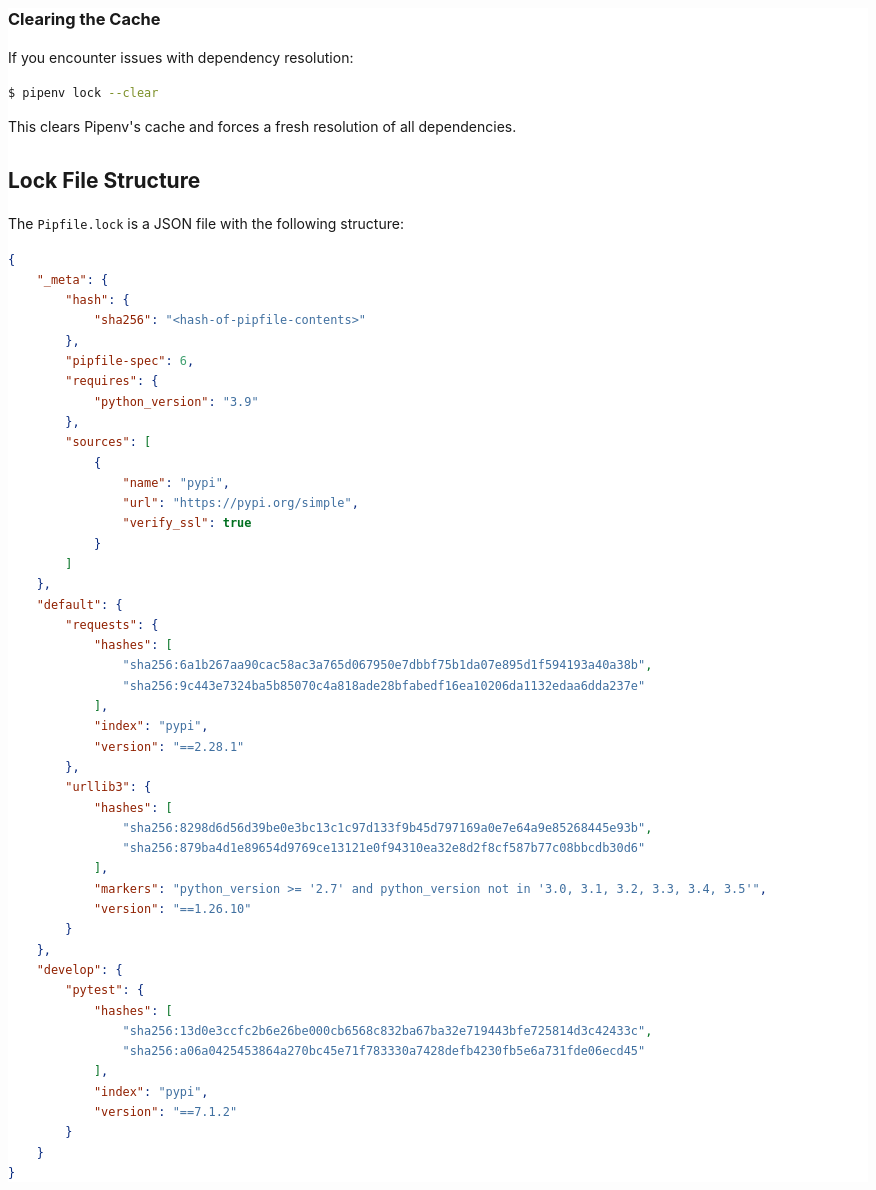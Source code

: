 ### Clearing the Cache

If you encounter issues with dependency resolution:

```bash
$ pipenv lock --clear
```

This clears Pipenv's cache and forces a fresh resolution of all dependencies.

## Lock File Structure

The `Pipfile.lock` is a JSON file with the following structure:

```json
{
    "_meta": {
        "hash": {
            "sha256": "<hash-of-pipfile-contents>"
        },
        "pipfile-spec": 6,
        "requires": {
            "python_version": "3.9"
        },
        "sources": [
            {
                "name": "pypi",
                "url": "https://pypi.org/simple",
                "verify_ssl": true
            }
        ]
    },
    "default": {
        "requests": {
            "hashes": [
                "sha256:6a1b267aa90cac58ac3a765d067950e7dbbf75b1da07e895d1f594193a40a38b",
                "sha256:9c443e7324ba5b85070c4a818ade28bfabedf16ea10206da1132edaa6dda237e"
            ],
            "index": "pypi",
            "version": "==2.28.1"
        },
        "urllib3": {
            "hashes": [
                "sha256:8298d6d56d39be0e3bc13c1c97d133f9b45d797169a0e7e64a9e85268445e93b",
                "sha256:879ba4d1e89654d9769ce13121e0f94310ea32e8d2f8cf587b77c08bbcdb30d6"
            ],
            "markers": "python_version >= '2.7' and python_version not in '3.0, 3.1, 3.2, 3.3, 3.4, 3.5'",
            "version": "==1.26.10"
        }
    },
    "develop": {
        "pytest": {
            "hashes": [
                "sha256:13d0e3ccfc2b6e26be000cb6568c832ba67ba32e719443bfe725814d3c42433c",
                "sha256:a06a0425453864a270bc45e71f783330a7428defb4230fb5e6a731fde06ecd45"
            ],
            "index": "pypi",
            "version": "==7.1.2"
        }
    }
}
```
